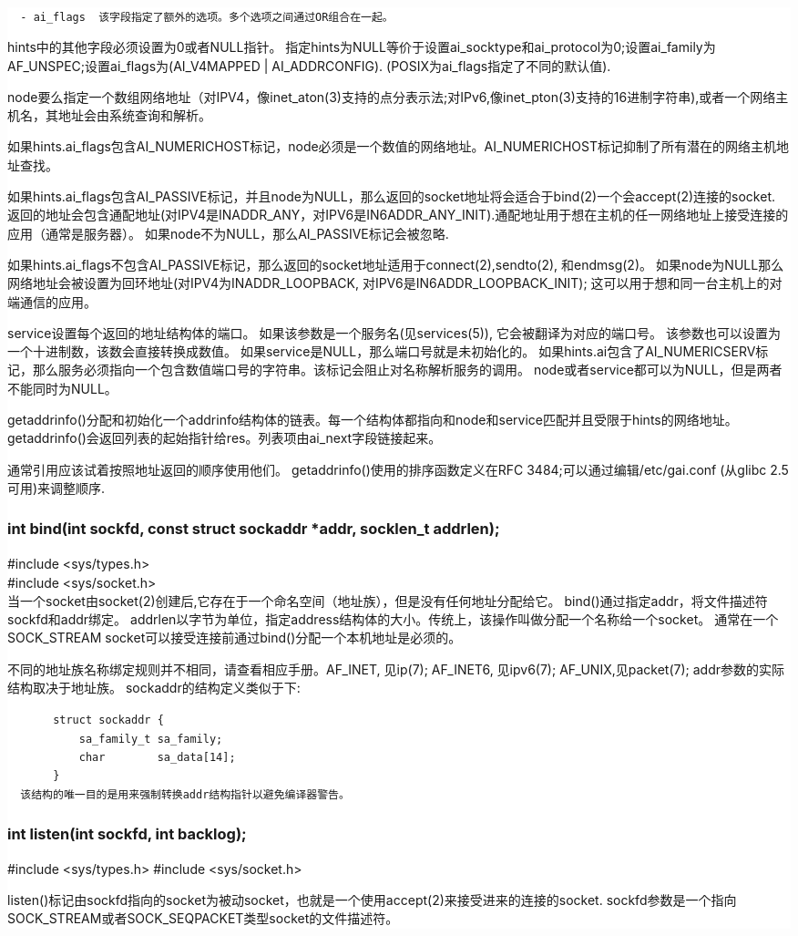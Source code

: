       - ai_flags  该字段指定了额外的选项。多个选项之间通过OR组合在一起。

hints中的其他字段必须设置为0或者NULL指针。
指定hints为NULL等价于设置ai_socktype和ai_protocol为0;设置ai_family为AF_UNSPEC;设置ai_flags为(AI_V4MAPPED | AI_ADDRCONFIG).  (POSIX为ai_flags指定了不同的默认值).

node要么指定一个数组网络地址（对IPV4，像inet_aton(3)支持的点分表示法;对IPv6,像inet_pton(3)支持的16进制字符串),或者一个网络主机名，其地址会由系统查询和解析。

如果hints.ai_flags包含AI_NUMERICHOST标记，node必须是一个数值的网络地址。AI_NUMERICHOST标记抑制了所有潜在的网络主机地址查找。

如果hints.ai_flags包含AI_PASSIVE标记，并且node为NULL，那么返回的socket地址将会适合于bind(2)一个会accept(2)连接的socket.
返回的地址会包含通配地址(对IPV4是INADDR_ANY，对IPV6是IN6ADDR_ANY_INIT).通配地址用于想在主机的任一网络地址上接受连接的应用（通常是服务器）。
如果node不为NULL，那么AI_PASSIVE标记会被忽略.

如果hints.ai_flags不包含AI_PASSIVE标记，那么返回的socket地址适用于connect(2),sendto(2), 和endmsg(2)。
如果node为NULL那么网络地址会被设置为回环地址(对IPV4为INADDR_LOOPBACK, 对IPV6是IN6ADDR_LOOPBACK_INIT); 这可以用于想和同一台主机上的对端通信的应用。

service设置每个返回的地址结构体的端口。
如果该参数是一个服务名(见services(5)), 它会被翻译为对应的端口号。
该参数也可以设置为一个十进制数，该数会直接转换成数值。
如果service是NULL，那么端口号就是未初始化的。
如果hints.ai包含了AI_NUMERICSERV标记，那么服务必须指向一个包含数值端口号的字符串。该标记会阻止对名称解析服务的调用。
node或者service都可以为NULL，但是两者不能同时为NULL。

getaddrinfo()分配和初始化一个addrinfo结构体的链表。每一个结构体都指向和node和service匹配并且受限于hints的网络地址。
getaddrinfo()会返回列表的起始指针给res。列表项由ai_next字段链接起来。

通常引用应该试着按照地址返回的顺序使用他们。
getaddrinfo()使用的排序函数定义在RFC 3484;可以通过编辑/etc/gai.conf (从glibc 2.5可用)来调整顺序.

### int bind(int sockfd, const struct sockaddr *addr, socklen_t addrlen);
#include <sys/types.h>  
#include <sys/socket.h>  
当一个socket由socket(2)创建后,它存在于一个命名空间（地址族），但是没有任何地址分配给它。
bind()通过指定addr，将文件描述符sockfd和addr绑定。
addrlen以字节为单位，指定address结构体的大小。传统上，该操作叫做分配一个名称给一个socket。
通常在一个SOCK_STREAM socket可以接受连接前通过bind()分配一个本机地址是必须的。

不同的地址族名称绑定规则并不相同，请查看相应手册。AF_INET, 见ip(7); AF_INET6, 见ipv6(7); AF_UNIX,见packet(7);
addr参数的实际结构取决于地址族。
      sockaddr的结构定义类似于下:

           struct sockaddr {
               sa_family_t sa_family;
               char        sa_data[14];
           }
      该结构的唯一目的是用来强制转换addr结构指针以避免编译器警告。

### int listen(int sockfd, int backlog);
#include <sys/types.h>
#include <sys/socket.h>

listen()标记由sockfd指向的socket为被动socket，也就是一个使用accept(2)来接受进来的连接的socket.
sockfd参数是一个指向SOCK_STREAM或者SOCK_SEQPACKET类型socket的文件描述符。

